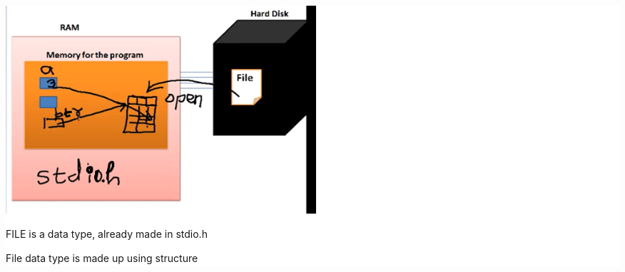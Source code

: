 <img title="" src="./images/2.png" alt="" width="435">

FILE is a data type, already made in stdio.h

File data type is made up using structure
